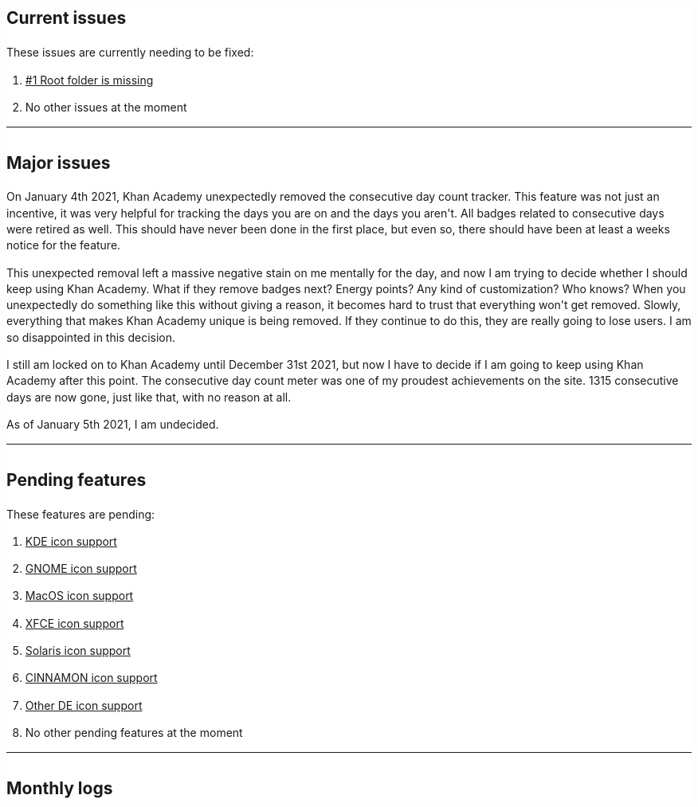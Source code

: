 ## Current issues

These issues are currently needing to be fixed:

1. [#1 Root folder is missing](https://github.com/seanpm2001/KhanAcademyData_u-Seanwallawallaofficial/issues/1)

2. No other issues at the moment

***

## Major issues

On January 4th 2021, Khan Academy unexpectedly removed the consecutive day count tracker. This feature was not just an incentive, it was very helpful for tracking the days you are on and the days you aren't. All badges related to consecutive days were retired as well. This should have never been done in the first place, but even so, there should have been at least a weeks notice for the feature.

This unexpected removal left a massive negative stain on me mentally for the day, and now I am trying to decide whether I should keep using Khan Academy. What if they remove badges next? Energy points? Any kind of customization? Who knows? When you unexpectedly do something like this without giving a reason, it becomes hard to trust that everything won't get removed. Slowly, everything that makes Khan Academy unique is being removed. If they continue to do this, they are really going to lose users. I am so disappointed in this decision.

I still am locked on to Khan Academy until December 31st 2021, but now I have to decide if I am going to keep using Khan Academy after this point. The consecutive day count meter was one of my proudest achievements on the site. 1315 consecutive days are now gone, just like that, with no reason at all.

As of January 5th 2021, I am undecided.

***

## Pending features

These features are pending:

1. [KDE icon support](https://www.kde.org/)

2. [GNOME icon support](https://www.gnome.org/)

3. [MacOS icon support](https://www.apple.com)

4. [XFCE icon support](https://xfce.org/)

5. [Solaris icon support](https://www.oracle.com/solaris/solaris11/)

6. [CINNAMON icon support](https://cinnamon-spices.linuxmint.com/)

7. [Other DE icon support](https://en.wikipedia.org/wiki/Desktop_environment)

8. No other pending features at the moment

***

## Monthly logs
